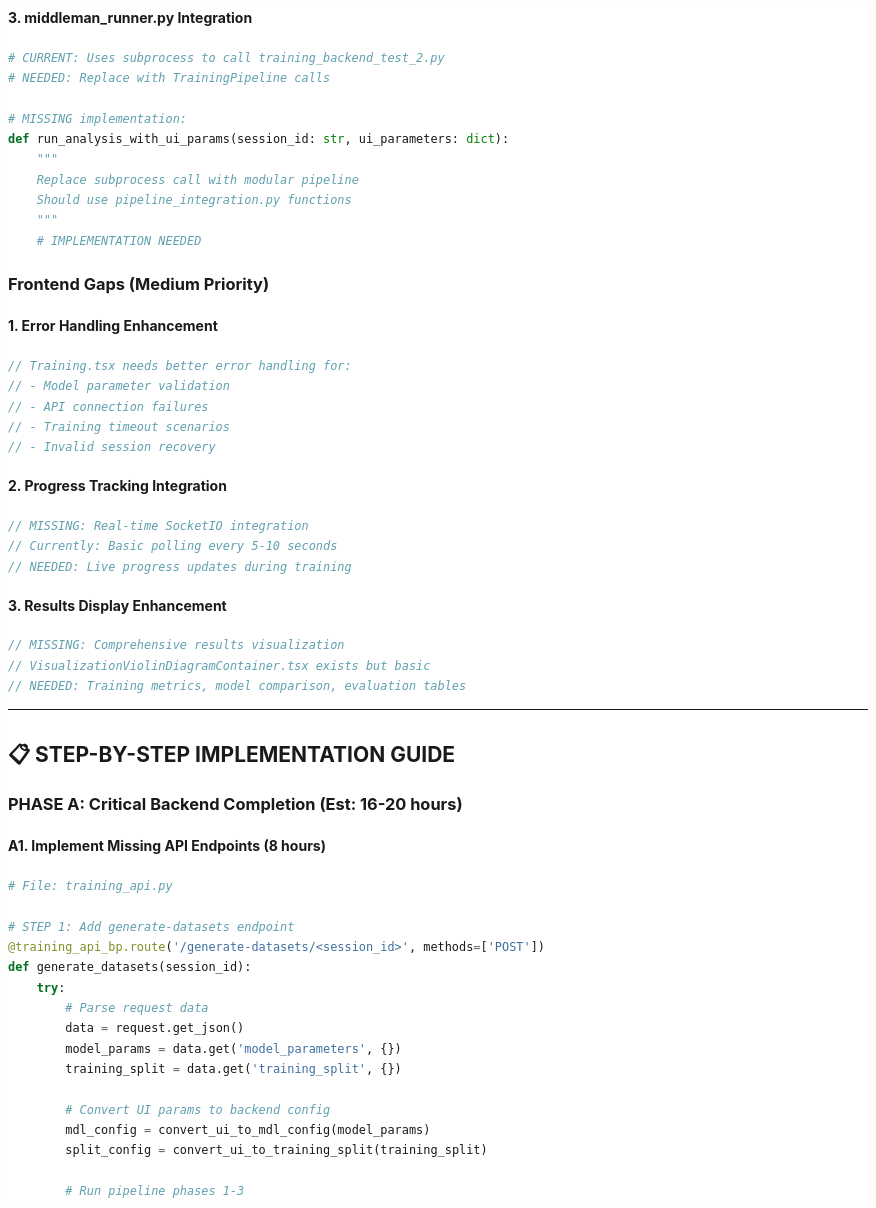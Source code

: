 #### 3. **middleman_runner.py Integration**
```python
# CURRENT: Uses subprocess to call training_backend_test_2.py
# NEEDED: Replace with TrainingPipeline calls

# MISSING implementation:
def run_analysis_with_ui_params(session_id: str, ui_parameters: dict):
    """
    Replace subprocess call with modular pipeline
    Should use pipeline_integration.py functions
    """
    # IMPLEMENTATION NEEDED
```

### Frontend Gaps (Medium Priority)

#### 1. **Error Handling Enhancement**
```typescript  
// Training.tsx needs better error handling for:
// - Model parameter validation
// - API connection failures  
// - Training timeout scenarios
// - Invalid session recovery
```

#### 2. **Progress Tracking Integration**
```typescript
// MISSING: Real-time SocketIO integration
// Currently: Basic polling every 5-10 seconds
// NEEDED: Live progress updates during training
```

#### 3. **Results Display Enhancement**
```typescript
// MISSING: Comprehensive results visualization
// VisualizationViolinDiagramContainer.tsx exists but basic
// NEEDED: Training metrics, model comparison, evaluation tables
```

---

## 📋 STEP-BY-STEP IMPLEMENTATION GUIDE

### **PHASE A: Critical Backend Completion** (Est: 16-20 hours)

#### **A1. Implement Missing API Endpoints** (8 hours)
```python
# File: training_api.py

# STEP 1: Add generate-datasets endpoint
@training_api_bp.route('/generate-datasets/<session_id>', methods=['POST'])
def generate_datasets(session_id):
    try:
        # Parse request data
        data = request.get_json()
        model_params = data.get('model_parameters', {})
        training_split = data.get('training_split', {})
        
        # Convert UI params to backend config
        mdl_config = convert_ui_to_mdl_config(model_params)
        split_config = convert_ui_to_training_split(training_split)
        
        # Run pipeline phases 1-3
```